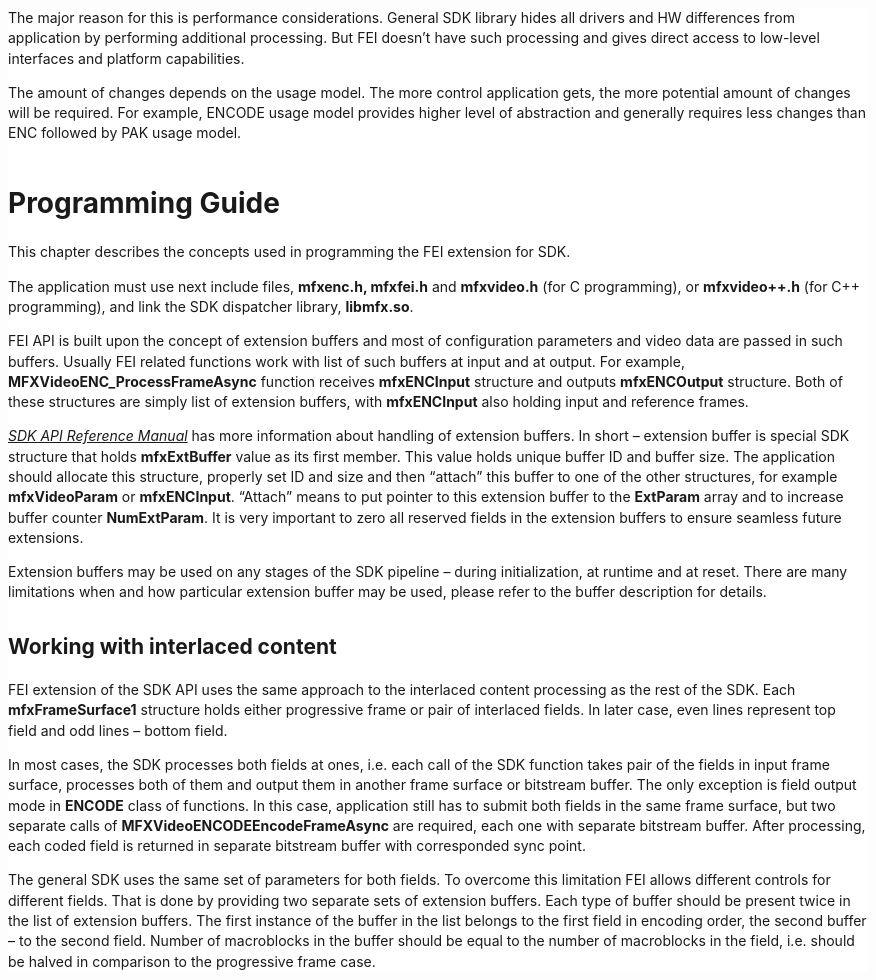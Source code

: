 The major reason for this is performance considerations. General SDK library hides all drivers and HW differences from application by performing additional processing. But FEI doesn’t have such processing and gives direct access to low-level interfaces and platform capabilities.

The amount of changes depends on the usage model. The more control application gets, the more potential amount of changes will be required. For example, ENCODE usage model provides higher level of abstraction and generally requires less changes than ENC followed by PAK usage model.

<div style="page-break-before:always" />

# Programming Guide

This chapter describes the concepts used in programming the FEI extension for SDK.

The application must use next include files, **mfxenc.h, mfxfei.h** and **mfxvideo.h** (for C programming), or **mfxvideo++.h** (for C++ programming), and link the SDK dispatcher library, **libmfx.so**.

FEI API is built upon the concept of extension buffers and most of configuration parameters and video data are passed in such buffers. Usually FEI related functions work with list of such buffers at input and at output. For example, **MFXVideoENC_ProcessFrameAsync** function receives **mfxENCInput** structure and outputs **mfxENCOutput** structure. Both of these structures are simply list of extension buffers, with  **mfxENCInput** also holding input and reference frames.

[*SDK API Reference Manual*](./mediasdk-man.md) has more information about handling of extension buffers. In short – extension buffer is special SDK structure that holds **mfxExtBuffer** value as its first member. This value holds unique buffer ID and buffer size. The application should allocate this structure, properly set ID and size and then “attach” this buffer to one of the other structures, for example **mfxVideoParam** or **mfxENCInput**. “Attach” means to put pointer to this extension buffer to the **ExtParam** array and to increase buffer counter **NumExtParam**. It is very important to zero all reserved fields in the extension buffers to ensure seamless future extensions.

Extension buffers may be used on any stages of the SDK pipeline – during initialization, at runtime and at reset. There are many limitations when and how particular extension buffer may be used, please refer to the buffer description for details.

## Working with interlaced content

FEI extension of the SDK API uses the same approach to the interlaced content processing as the rest of the SDK. Each **mfxFrameSurface1** structure holds either progressive frame or pair of interlaced fields. In later case, even lines represent top field and odd lines – bottom field.

In most cases, the SDK processes both fields at ones, i.e. each call of the SDK function takes pair of the fields in input frame surface, processes both of them and output them in another frame surface or bitstream buffer. The only exception is field output mode in **ENCODE** class of functions. In this case, application still has to submit both fields in the same frame surface, but two separate calls of **MFXVideoENCODEEncodeFrameAsync** are required, each one with separate bitstream buffer. After processing, each coded field is returned in separate bitstream buffer with corresponded sync point.

The general SDK uses the same set of parameters for both fields. To overcome this limitation FEI allows different controls for different fields. That is done by providing two separate sets of extension buffers. Each type of buffer should be present twice in the list of extension buffers. The first instance of the buffer in the list belongs to the first field in encoding order, the second buffer – to the second field. Number of macroblocks in the buffer should be equal to the number of macroblocks in the field, i.e. should be halved in comparison to the progressive frame case.
